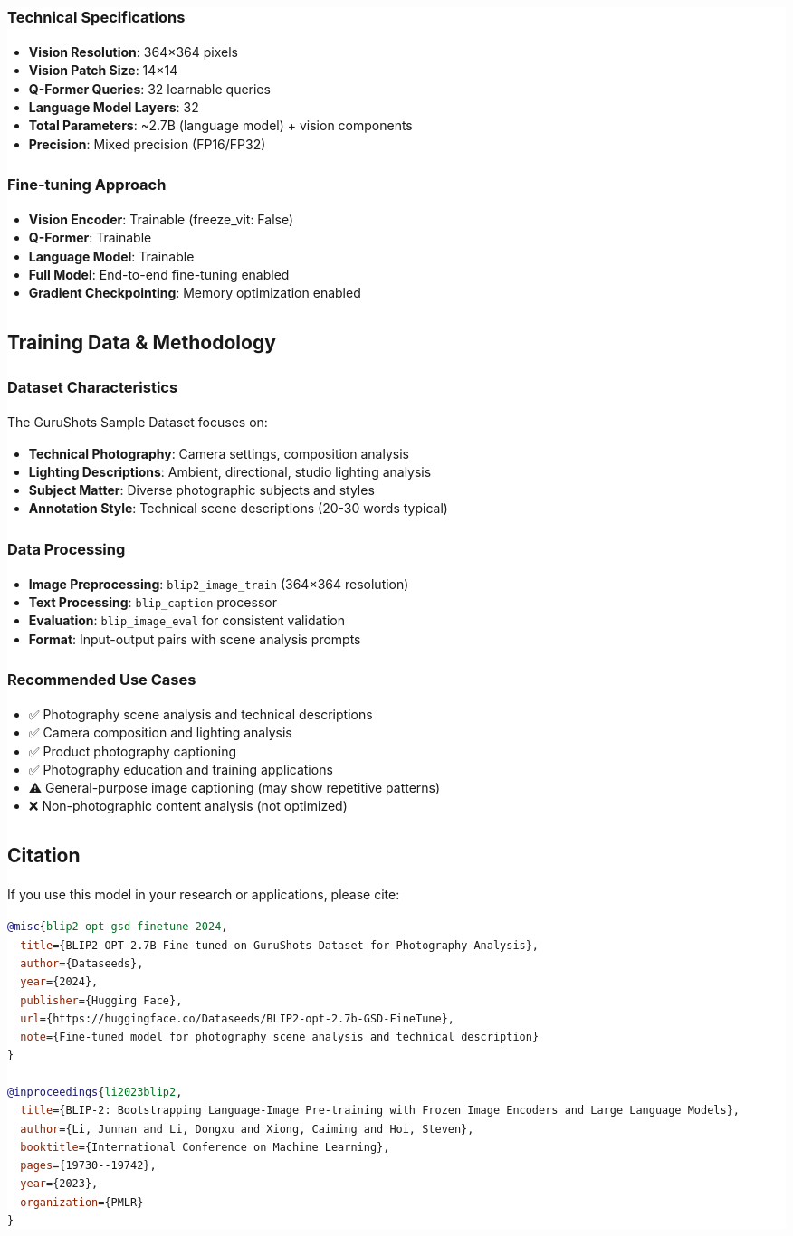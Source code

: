 ### Technical Specifications
- **Vision Resolution**: 364×364 pixels
- **Vision Patch Size**: 14×14
- **Q-Former Queries**: 32 learnable queries
- **Language Model Layers**: 32
- **Total Parameters**: ~2.7B (language model) + vision components
- **Precision**: Mixed precision (FP16/FP32)

### Fine-tuning Approach
- **Vision Encoder**: Trainable (freeze_vit: False)
- **Q-Former**: Trainable
- **Language Model**: Trainable
- **Full Model**: End-to-end fine-tuning enabled
- **Gradient Checkpointing**: Memory optimization enabled

## Training Data & Methodology

### Dataset Characteristics
The GuruShots Sample Dataset focuses on:
- **Technical Photography**: Camera settings, composition analysis
- **Lighting Descriptions**: Ambient, directional, studio lighting analysis  
- **Subject Matter**: Diverse photographic subjects and styles
- **Annotation Style**: Technical scene descriptions (20-30 words typical)

### Data Processing
- **Image Preprocessing**: `blip2_image_train` (364×364 resolution)
- **Text Processing**: `blip_caption` processor
- **Evaluation**: `blip_image_eval` for consistent validation
- **Format**: Input-output pairs with scene analysis prompts

### Recommended Use Cases
- ✅ Photography scene analysis and technical descriptions
- ✅ Camera composition and lighting analysis
- ✅ Product photography captioning
- ✅ Photography education and training applications
- ⚠️ General-purpose image captioning (may show repetitive patterns)
- ❌ Non-photographic content analysis (not optimized)

## Citation

If you use this model in your research or applications, please cite:

```bibtex
@misc{blip2-opt-gsd-finetune-2024,
  title={BLIP2-OPT-2.7B Fine-tuned on GuruShots Dataset for Photography Analysis},
  author={Dataseeds},
  year={2024},
  publisher={Hugging Face},
  url={https://huggingface.co/Dataseeds/BLIP2-opt-2.7b-GSD-FineTune},
  note={Fine-tuned model for photography scene analysis and technical description}
}

@inproceedings{li2023blip2,
  title={BLIP-2: Bootstrapping Language-Image Pre-training with Frozen Image Encoders and Large Language Models},
  author={Li, Junnan and Li, Dongxu and Xiong, Caiming and Hoi, Steven},
  booktitle={International Conference on Machine Learning},
  pages={19730--19742},
  year={2023},
  organization={PMLR}
}

```